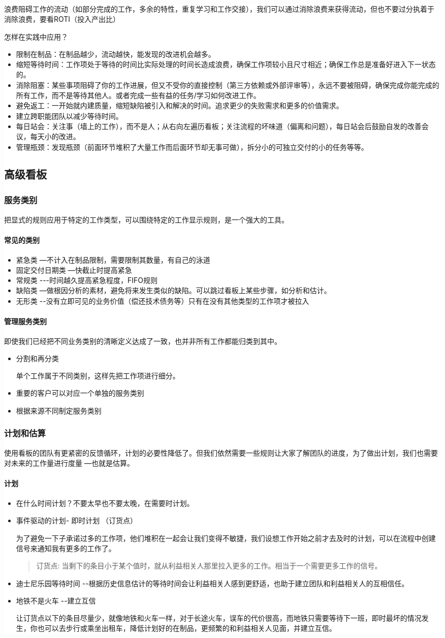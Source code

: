 浪费阻碍工作的流动（如部分完成的工作，多余的特性，重复学习和工作交接），我们可以通过消除浪费来获得流动，但也不要过分执着于消除浪费，要看ROTI（投入产出比）

怎样在实践中应用？

- 限制在制品：在制品越少，流动越快，能发现的改进机会越多。
- 缩短等待时间：工作项处于等待的时间比实际处理的时间长造成浪费，确保工作项较小且尺寸相近；确保工作总是准备好进入下一状态的。
- 消除阻塞：某些事项阻碍了你的工作进展，但又不受你的直接控制（第三方依赖或外部评审等），永远不要被阻碍，确保完成你能完成的所有工作，而不是等待其他人。或者完成一些有益的任务/学习如何改进工作。
- 避免返工：一开始就内建质量，缩短缺陷被引入和解决的时间。追求更少的失败需求和更多的价值需求。
- 建立跨职能团队以减少等待时间。
- 每日站会：关注事（墙上的工作），而不是人；从右向左遍历看板；关注流程的坏味道（偏离和问题），每日站会后鼓励自发的改善会议，每天小的改进。
- 管理瓶颈：发现瓶颈（前面环节堆积了大量工作而后面环节却无事可做），拆分小的可独立交付的小的任务等等。

## 高级看板

### 服务类别

把显式的规则应用于特定的工作类型，可以围绕特定的工作显示规则，是一个强大的工具。

#### 常见的类别

- 紧急类 —不计入在制品限制，需要限制其数量，有自己的泳道
- 固定交付日期类 —快截止时提高紧急
- 常规类   ---时间越久提高紧急程度，FIFO规则
- 缺陷类 —做根因分析的素材，避免将来发生类似的缺陷。可以跳过看板上某些步骤，如分析和估计。
- 无形类 --没有立即可见的业务价值（偿还技术债务等）只有在没有其他类型的工作项才被拉入

#### 管理服务类别

即使我们已经把不同业务类别的清晰定义达成了一致，也并非所有工作都能归类到其中。

- 分割和再分类

  单个工作属于不同类别，这样先把工作项进行细分。

- 重要的客户可以对应一个单独的服务类别

- 根据来源不同制定服务类别

### 计划和估算

使用看板的团队有更紧密的反馈循环，计划的必要性降低了。但我们依然需要一些规则让大家了解团队的进度，为了做出计划，我们也需要对未来的工作量进行度量 —也就是估算。

#### 计划

- 在什么时间计划？不要太早也不要太晚，在需要时计划。

- 事件驱动的计划- 即时计划 （订货点）

  为了避免一下子承诺过多的工作项，他们堆积在一起会让我们变得不敏捷，我们设想工作开始之前才去及时的计划，可以在流程中创建信号来通知我有更多的工作了。

  > 订货点: 当剩下的条目小于某个值时，就从利益相关人那里拉入更多的工作。相当于一个需要更多工作的信号。

- 迪士尼乐园等待时间  --根据历史信息估计的等待时间会让利益相关人感到更舒适，也助于建立团队和利益相关人的互相信任。

- 地铁不是火车 --建立互信

  让订货点以下的条目尽量少，就像地铁和火车一样，对于长途火车，误车的代价很高，而地铁只需要等待下一班，即时最坏的情况发生，你也可以去步行或乘坐出租车，降低计划好的在制品，更频繁的和利益相关人见面，并建立互信。
